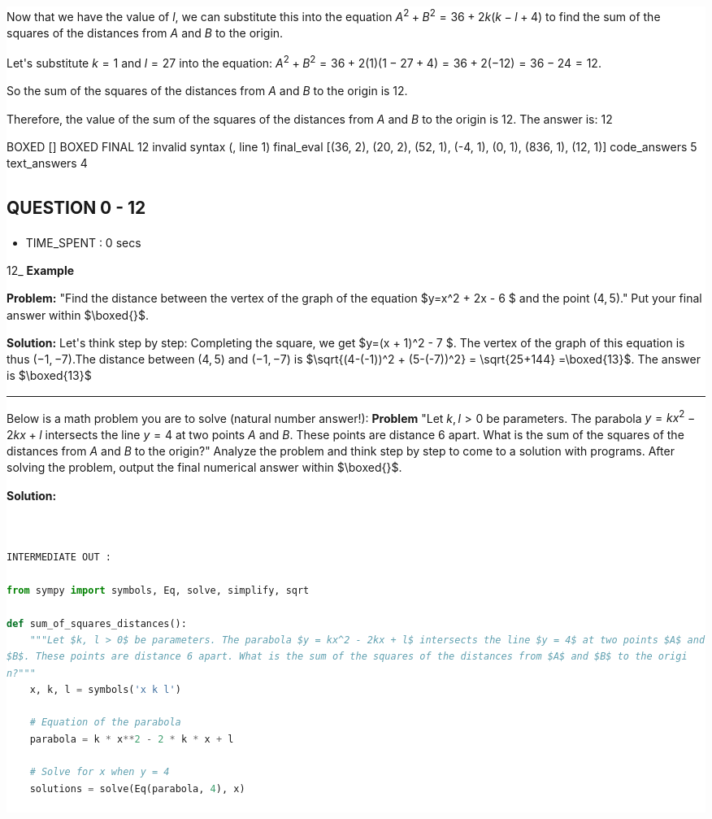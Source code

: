 Now that we have the value of $l$, we can substitute this into the equation $A^2 + B^2 = 36 + 2k(k - l + 4)$ to find the sum of the squares of the distances from $A$ and $B$ to the origin.

Let's substitute $k = 1$ and $l = 27$ into the equation: $A^2 + B^2 = 36 + 2(1)(1 - 27 + 4) = 36 + 2(-12) = 36 - 24 = 12$.

So the sum of the squares of the distances from $A$ and $B$ to the origin is 12.

Therefore, the value of the sum of the squares of the distances from $A$ and $B$ to the origin is 12.
The answer is: $12$

BOXED []
BOXED FINAL 12
invalid syntax (<string>, line 1) final_eval
[(36, 2), (20, 2), (52, 1), (-4, 1), (0, 1), (836, 1), (12, 1)]
code_answers 5 text_answers 4



## QUESTION 0 - 12 
- TIME_SPENT : 0 secs

12_
**Example**

**Problem:** 
"Find the distance between the vertex of the graph of the equation $y=x^2 + 2x - 6 $ and the point $(4, 5)$."
Put your final answer within $\boxed{}$.

**Solution:** 
Let's think step by step:
Completing the square, we get $y=(x + 1)^2 - 7 $. The vertex of the graph of this equation is thus $(-1, -7)$.The distance between $(4, 5)$ and $(-1, -7)$ is $\sqrt{(4-(-1))^2 + (5-(-7))^2} = \sqrt{25+144} =\boxed{13}$. The answer is $\boxed{13}$


---

Below is a math problem you are to solve (natural number answer!):
**Problem**
"Let $k, l > 0$ be parameters. The parabola $y = kx^2 - 2kx + l$ intersects the line $y = 4$ at two points $A$ and $B$. These points are distance 6 apart. What is the sum of the squares of the distances from $A$ and $B$ to the origin?"
Analyze the problem and think step by step to come to a solution with programs. After solving the problem, output the final numerical answer within $\boxed{}$.

**Solution:**


```python


INTERMEDIATE OUT :

from sympy import symbols, Eq, solve, simplify, sqrt

def sum_of_squares_distances():
    """Let $k, l > 0$ be parameters. The parabola $y = kx^2 - 2kx + l$ intersects the line $y = 4$ at two points $A$ and $B$. These points are distance 6 apart. What is the sum of the squares of the distances from $A$ and $B$ to the origin?"""
    x, k, l = symbols('x k l')
    
    # Equation of the parabola
    parabola = k * x**2 - 2 * k * x + l
    
    # Solve for x when y = 4
    solutions = solve(Eq(parabola, 4), x)
    
```